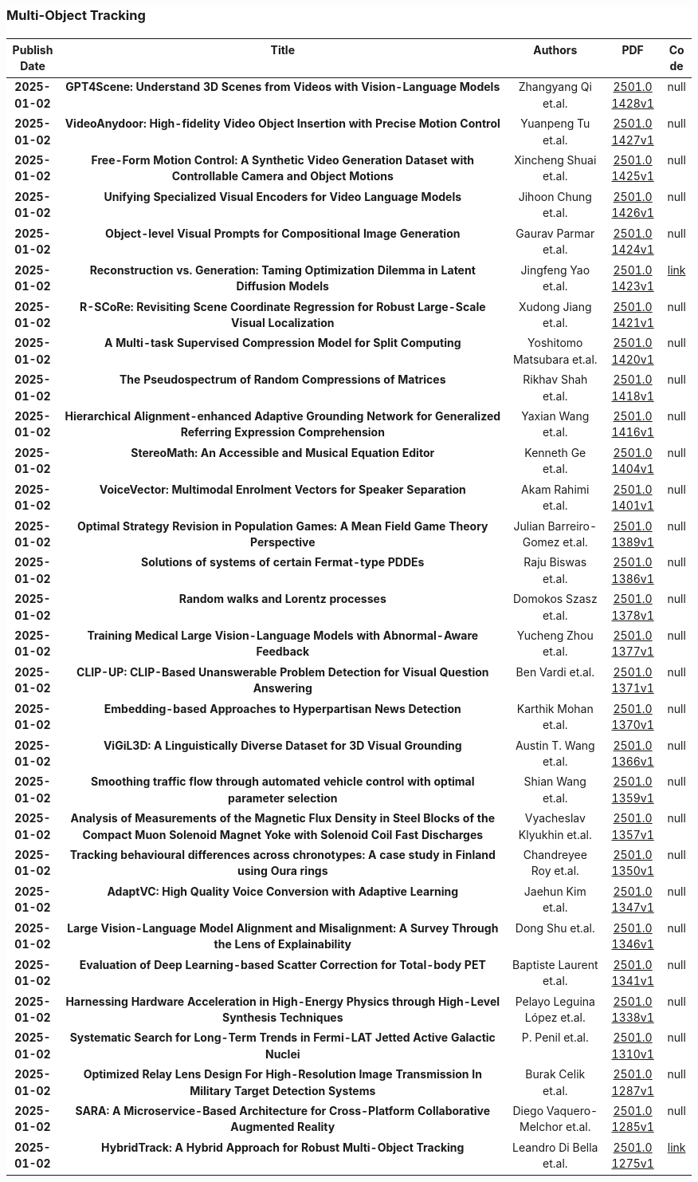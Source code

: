 ### Multi-Object Tracking
|Publish Date|Title|Authors|PDF|Code|
| :---: | :---: | :---: | :---: | :---: |
|**2025-01-02**|**GPT4Scene: Understand 3D Scenes from Videos with Vision-Language Models**|Zhangyang Qi et.al.|[2501.01428v1](http://arxiv.org/abs/2501.01428v1)|null|
|**2025-01-02**|**VideoAnydoor: High-fidelity Video Object Insertion with Precise Motion Control**|Yuanpeng Tu et.al.|[2501.01427v1](http://arxiv.org/abs/2501.01427v1)|null|
|**2025-01-02**|**Free-Form Motion Control: A Synthetic Video Generation Dataset with Controllable Camera and Object Motions**|Xincheng Shuai et.al.|[2501.01425v1](http://arxiv.org/abs/2501.01425v1)|null|
|**2025-01-02**|**Unifying Specialized Visual Encoders for Video Language Models**|Jihoon Chung et.al.|[2501.01426v1](http://arxiv.org/abs/2501.01426v1)|null|
|**2025-01-02**|**Object-level Visual Prompts for Compositional Image Generation**|Gaurav Parmar et.al.|[2501.01424v1](http://arxiv.org/abs/2501.01424v1)|null|
|**2025-01-02**|**Reconstruction vs. Generation: Taming Optimization Dilemma in Latent Diffusion Models**|Jingfeng Yao et.al.|[2501.01423v1](http://arxiv.org/abs/2501.01423v1)|[link](https://github.com/hustvl/LightningDiT)|
|**2025-01-02**|**R-SCoRe: Revisiting Scene Coordinate Regression for Robust Large-Scale Visual Localization**|Xudong Jiang et.al.|[2501.01421v1](http://arxiv.org/abs/2501.01421v1)|null|
|**2025-01-02**|**A Multi-task Supervised Compression Model for Split Computing**|Yoshitomo Matsubara et.al.|[2501.01420v1](http://arxiv.org/abs/2501.01420v1)|null|
|**2025-01-02**|**The Pseudospectrum of Random Compressions of Matrices**|Rikhav Shah et.al.|[2501.01418v1](http://arxiv.org/abs/2501.01418v1)|null|
|**2025-01-02**|**Hierarchical Alignment-enhanced Adaptive Grounding Network for Generalized Referring Expression Comprehension**|Yaxian Wang et.al.|[2501.01416v1](http://arxiv.org/abs/2501.01416v1)|null|
|**2025-01-02**|**StereoMath: An Accessible and Musical Equation Editor**|Kenneth Ge et.al.|[2501.01404v1](http://arxiv.org/abs/2501.01404v1)|null|
|**2025-01-02**|**VoiceVector: Multimodal Enrolment Vectors for Speaker Separation**|Akam Rahimi et.al.|[2501.01401v1](http://arxiv.org/abs/2501.01401v1)|null|
|**2025-01-02**|**Optimal Strategy Revision in Population Games: A Mean Field Game Theory Perspective**|Julian Barreiro-Gomez et.al.|[2501.01389v1](http://arxiv.org/abs/2501.01389v1)|null|
|**2025-01-02**|**Solutions of systems of certain Fermat-type PDDEs**|Raju Biswas et.al.|[2501.01386v1](http://arxiv.org/abs/2501.01386v1)|null|
|**2025-01-02**|**Random walks and Lorentz processes**|Domokos Szasz et.al.|[2501.01378v1](http://arxiv.org/abs/2501.01378v1)|null|
|**2025-01-02**|**Training Medical Large Vision-Language Models with Abnormal-Aware Feedback**|Yucheng Zhou et.al.|[2501.01377v1](http://arxiv.org/abs/2501.01377v1)|null|
|**2025-01-02**|**CLIP-UP: CLIP-Based Unanswerable Problem Detection for Visual Question Answering**|Ben Vardi et.al.|[2501.01371v1](http://arxiv.org/abs/2501.01371v1)|null|
|**2025-01-02**|**Embedding-based Approaches to Hyperpartisan News Detection**|Karthik Mohan et.al.|[2501.01370v1](http://arxiv.org/abs/2501.01370v1)|null|
|**2025-01-02**|**ViGiL3D: A Linguistically Diverse Dataset for 3D Visual Grounding**|Austin T. Wang et.al.|[2501.01366v1](http://arxiv.org/abs/2501.01366v1)|null|
|**2025-01-02**|**Smoothing traffic flow through automated vehicle control with optimal parameter selection**|Shian Wang et.al.|[2501.01359v1](http://arxiv.org/abs/2501.01359v1)|null|
|**2025-01-02**|**Analysis of Measurements of the Magnetic Flux Density in Steel Blocks of the Compact Muon Solenoid Magnet Yoke with Solenoid Coil Fast Discharges**|Vyacheslav Klyukhin et.al.|[2501.01357v1](http://arxiv.org/abs/2501.01357v1)|null|
|**2025-01-02**|**Tracking behavioural differences across chronotypes: A case study in Finland using Oura rings**|Chandreyee Roy et.al.|[2501.01350v1](http://arxiv.org/abs/2501.01350v1)|null|
|**2025-01-02**|**AdaptVC: High Quality Voice Conversion with Adaptive Learning**|Jaehun Kim et.al.|[2501.01347v1](http://arxiv.org/abs/2501.01347v1)|null|
|**2025-01-02**|**Large Vision-Language Model Alignment and Misalignment: A Survey Through the Lens of Explainability**|Dong Shu et.al.|[2501.01346v1](http://arxiv.org/abs/2501.01346v1)|null|
|**2025-01-02**|**Evaluation of Deep Learning-based Scatter Correction for Total-body PET**|Baptiste Laurent et.al.|[2501.01341v1](http://arxiv.org/abs/2501.01341v1)|null|
|**2025-01-02**|**Harnessing Hardware Acceleration in High-Energy Physics through High-Level Synthesis Techniques**|Pelayo Leguina López et.al.|[2501.01338v1](http://arxiv.org/abs/2501.01338v1)|null|
|**2025-01-02**|**Systematic Search for Long-Term Trends in Fermi-LAT Jetted Active Galactic Nuclei**|P. Penil et.al.|[2501.01310v1](http://arxiv.org/abs/2501.01310v1)|null|
|**2025-01-02**|**Optimized Relay Lens Design For High-Resolution Image Transmission In Military Target Detection Systems**|Burak Celik et.al.|[2501.01287v1](http://arxiv.org/abs/2501.01287v1)|null|
|**2025-01-02**|**SARA: A Microservice-Based Architecture for Cross-Platform Collaborative Augmented Reality**|Diego Vaquero-Melchor et.al.|[2501.01285v1](http://arxiv.org/abs/2501.01285v1)|null|
|**2025-01-02**|**HybridTrack: A Hybrid Approach for Robust Multi-Object Tracking**|Leandro Di Bella et.al.|[2501.01275v1](http://arxiv.org/abs/2501.01275v1)|[link](https://github.com/leandro-svg/hybridtrack)|
